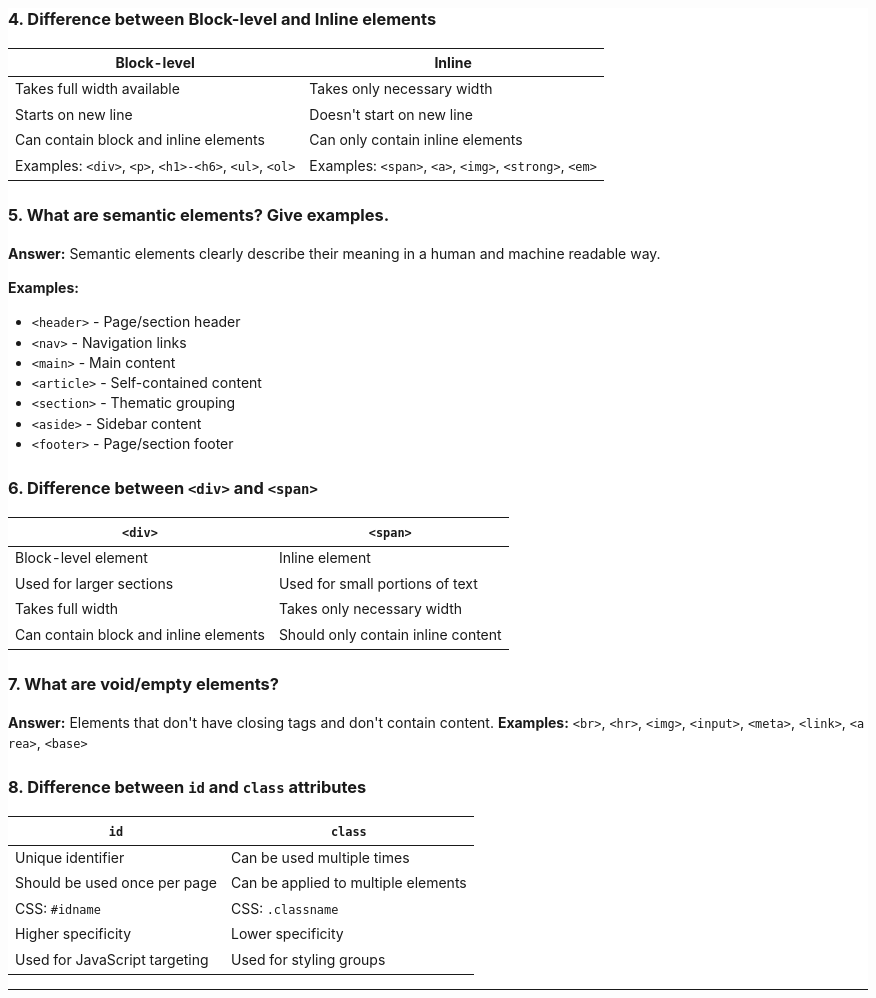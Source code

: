 ### 4. Difference between Block-level and Inline elements
| Block-level | Inline |
|-------------|--------|
| Takes full width available | Takes only necessary width |
| Starts on new line | Doesn't start on new line |
| Can contain block and inline elements | Can only contain inline elements |
| Examples: `<div>`, `<p>`, `<h1>-<h6>`, `<ul>`, `<ol>` | Examples: `<span>`, `<a>`, `<img>`, `<strong>`, `<em>` |

### 5. What are semantic elements? Give examples.
**Answer:**
Semantic elements clearly describe their meaning in a human and machine readable way.

**Examples:**
- `<header>` - Page/section header
- `<nav>` - Navigation links
- `<main>` - Main content
- `<article>` - Self-contained content
- `<section>` - Thematic grouping
- `<aside>` - Sidebar content
- `<footer>` - Page/section footer

### 6. Difference between `<div>` and `<span>`
| `<div>` | `<span>` |
|---------|----------|
| Block-level element | Inline element |
| Used for larger sections | Used for small portions of text |
| Takes full width | Takes only necessary width |
| Can contain block and inline elements | Should only contain inline content |

### 7. What are void/empty elements?
**Answer:**
Elements that don't have closing tags and don't contain content.
**Examples:** `<br>`, `<hr>`, `<img>`, `<input>`, `<meta>`, `<link>`, `<area>`, `<base>`

### 8. Difference between `id` and `class` attributes
| `id` | `class` |
|------|---------|
| Unique identifier | Can be used multiple times |
| Should be used once per page | Can be applied to multiple elements |
| CSS: `#idname` | CSS: `.classname` |
| Higher specificity | Lower specificity |
| Used for JavaScript targeting | Used for styling groups |

---